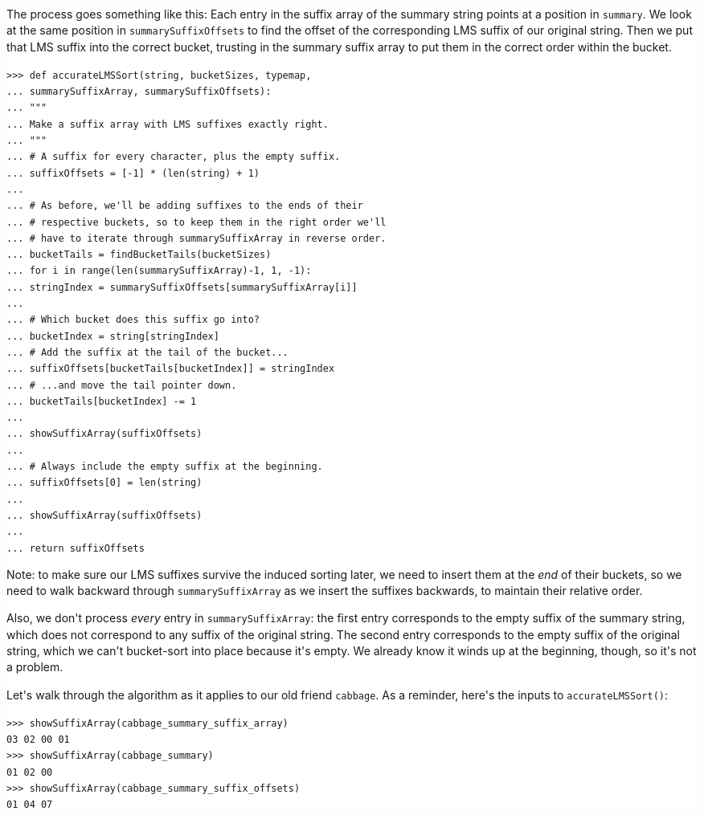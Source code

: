 The process goes something like this: Each entry in the suffix array of the summary string points at a position in `summary`. We look at the same position in `summarySuffixOffsets` to find the offset of the corresponding LMS suffix of our original string. Then we put that LMS suffix into the correct bucket, trusting in the summary suffix array to put them in the correct order within the bucket.

```
>>> def accurateLMSSort(string, bucketSizes, typemap,
... summarySuffixArray, summarySuffixOffsets):
... """
... Make a suffix array with LMS suffixes exactly right.
... """
... # A suffix for every character, plus the empty suffix.
... suffixOffsets = [-1] * (len(string) + 1)
...
... # As before, we'll be adding suffixes to the ends of their
... # respective buckets, so to keep them in the right order we'll
... # have to iterate through summarySuffixArray in reverse order.
... bucketTails = findBucketTails(bucketSizes)
... for i in range(len(summarySuffixArray)-1, 1, -1):
... stringIndex = summarySuffixOffsets[summarySuffixArray[i]]
...
... # Which bucket does this suffix go into?
... bucketIndex = string[stringIndex]
... # Add the suffix at the tail of the bucket...
... suffixOffsets[bucketTails[bucketIndex]] = stringIndex
... # ...and move the tail pointer down.
... bucketTails[bucketIndex] -= 1
...
... showSuffixArray(suffixOffsets)
...
... # Always include the empty suffix at the beginning.
... suffixOffsets[0] = len(string)
...
... showSuffixArray(suffixOffsets)
...
... return suffixOffsets
```

Note: to make sure our LMS suffixes survive the induced sorting later, we need to insert them at the _end_ of their buckets, so we need to walk backward through `summarySuffixArray` as we insert the suffixes backwards, to maintain their relative order.

Also, we don't process _every_ entry in `summarySuffixArray`: the first entry corresponds to the empty suffix of the summary string, which does not correspond to any suffix of the original string. The second entry corresponds to the empty suffix of the original string, which we can't bucket-sort into place because it's empty. We already know it winds up at the beginning, though, so it's not a problem.

Let's walk through the algorithm as it applies to our old friend `cabbage`. As a reminder, here's the inputs to `accurateLMSSort()`:

```
>>> showSuffixArray(cabbage_summary_suffix_array)
03 02 00 01
>>> showSuffixArray(cabbage_summary)
01 02 00
>>> showSuffixArray(cabbage_summary_suffix_offsets)
01 04 07
```
